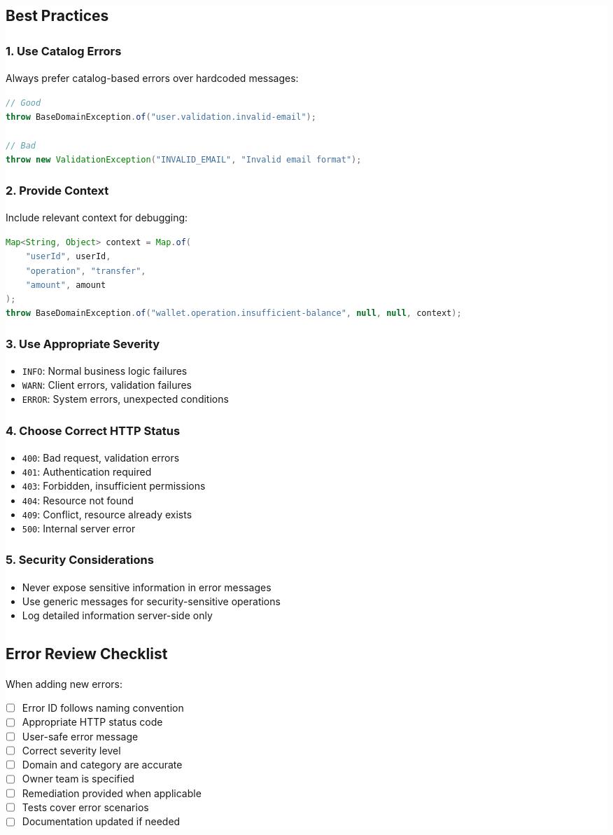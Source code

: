 ## Best Practices

### 1. Use Catalog Errors
Always prefer catalog-based errors over hardcoded messages:
```java
// Good
throw BaseDomainException.of("user.validation.invalid-email");

// Bad
throw new ValidationException("INVALID_EMAIL", "Invalid email format");
```

### 2. Provide Context
Include relevant context for debugging:
```java
Map<String, Object> context = Map.of(
    "userId", userId,
    "operation", "transfer",
    "amount", amount
);
throw BaseDomainException.of("wallet.operation.insufficient-balance", null, null, context);
```

### 3. Use Appropriate Severity
- `INFO`: Normal business logic failures
- `WARN`: Client errors, validation failures
- `ERROR`: System errors, unexpected conditions

### 4. Choose Correct HTTP Status
- `400`: Bad request, validation errors
- `401`: Authentication required
- `403`: Forbidden, insufficient permissions
- `404`: Resource not found
- `409`: Conflict, resource already exists
- `500`: Internal server error

### 5. Security Considerations
- Never expose sensitive information in error messages
- Use generic messages for security-sensitive operations
- Log detailed information server-side only

## Error Review Checklist

When adding new errors:

- [ ] Error ID follows naming convention
- [ ] Appropriate HTTP status code
- [ ] User-safe error message
- [ ] Correct severity level
- [ ] Domain and category are accurate
- [ ] Owner team is specified
- [ ] Remediation provided when applicable
- [ ] Tests cover error scenarios
- [ ] Documentation updated if needed
